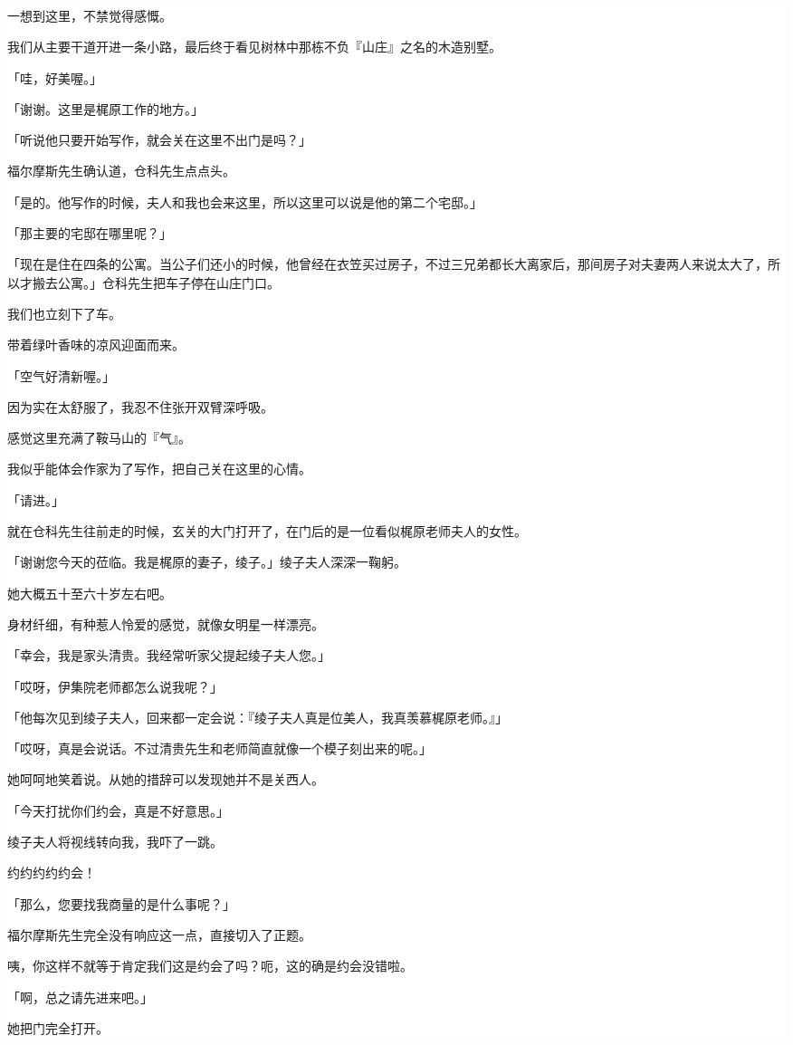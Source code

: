 一想到这里，不禁觉得感慨。

我们从主要干道开进一条小路，最后终于看见树林中那栋不负『山庄』之名的木造别墅。

「哇，好美喔。」

「谢谢。这里是梶原工作的地方。」

「听说他只要开始写作，就会关在这里不出门是吗？」

福尔摩斯先生确认道，仓科先生点点头。

「是的。他写作的时候，夫人和我也会来这里，所以这里可以说是他的第二个宅邸。」

「那主要的宅邸在哪里呢？」

「现在是住在四条的公寓。当公子们还小的时候，他曾经在衣笠买过房子，不过三兄弟都长大离家后，那间房子对夫妻两人来说太大了，所以才搬去公寓。」仓科先生把车子停在山庄门口。

我们也立刻下了车。

带着绿叶香味的凉风迎面而来。

「空气好清新喔。」

因为实在太舒服了，我忍不住张开双臂深呼吸。

感觉这里充满了鞍马山的『气』。

我似乎能体会作家为了写作，把自己关在这里的心情。

「请进。」

就在仓科先生往前走的时候，玄关的大门打开了，在门后的是一位看似梶原老师夫人的女性。

「谢谢您今天的莅临。我是梶原的妻子，绫子。」绫子夫人深深一鞠躬。

她大概五十至六十岁左右吧。

身材纤细，有种惹人怜爱的感觉，就像女明星一样漂亮。

「幸会，我是家头清贵。我经常听家父提起绫子夫人您。」

「哎呀，伊集院老师都怎么说我呢？」

「他每次见到绫子夫人，回来都一定会说：『绫子夫人真是位美人，我真羡慕梶原老师。』」

「哎呀，真是会说话。不过清贵先生和老师简直就像一个模子刻出来的呢。」

她呵呵地笑着说。从她的措辞可以发现她并不是关西人。

「今天打扰你们约会，真是不好意思。」

绫子夫人将视线转向我，我吓了一跳。

约约约约约会！

「那么，您要找我商量的是什么事呢？」

福尔摩斯先生完全没有响应这一点，直接切入了正题。

咦，你这样不就等于肯定我们这是约会了吗？呃，这的确是约会没错啦。

「啊，总之请先进来吧。」

她把门完全打开。
